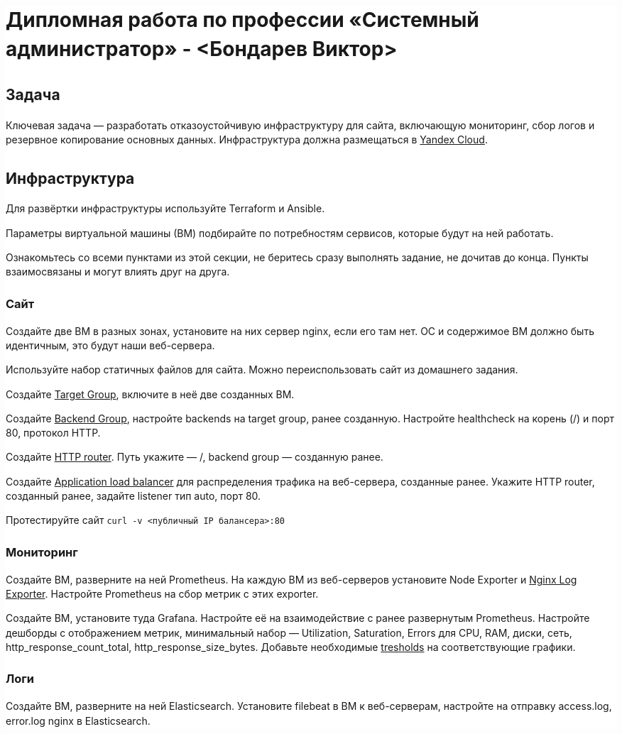 # Дипломная работа по профессии «Системный администратор» - <Бондарев Виктор> 

## Задача
Ключевая задача — разработать отказоустойчивую инфраструктуру для сайта, включающую мониторинг, сбор логов и резервное копирование основных данных. Инфраструктура должна размещаться в [Yandex Cloud](https://cloud.yandex.com/).

## Инфраструктура
Для развёртки инфраструктуры используйте Terraform и Ansible.

Параметры виртуальной машины (ВМ) подбирайте по потребностям сервисов, которые будут на ней работать.

Ознакомьтесь со всеми пунктами из этой секции, не беритесь сразу выполнять задание, не дочитав до конца. Пункты взаимосвязаны и могут влиять друг на друга.

### Сайт
Создайте две ВМ в разных зонах, установите на них сервер nginx, если его там нет. ОС и содержимое ВМ должно быть идентичным, это будут наши веб-сервера.

Используйте набор статичных файлов для сайта. Можно переиспользовать сайт из домашнего задания.

Создайте [Target Group](https://cloud.yandex.com/docs/application-load-balancer/concepts/target-group), включите в неё две созданных ВМ.

Создайте [Backend Group](https://cloud.yandex.com/docs/application-load-balancer/concepts/backend-group), настройте backends на target group, ранее созданную. Настройте healthcheck на корень (/) и порт 80, протокол HTTP.

Создайте [HTTP router](https://cloud.yandex.com/docs/application-load-balancer/concepts/http-router). Путь укажите — /, backend group — созданную ранее.

Создайте [Application load balancer](https://cloud.yandex.com/en/docs/application-load-balancer/) для распределения трафика на веб-сервера, созданные ранее. Укажите HTTP router, созданный ранее, задайте listener тип auto, порт 80.

Протестируйте сайт `curl -v <публичный IP балансера>:80`

### Мониторинг
Создайте ВМ, разверните на ней Prometheus. На каждую ВМ из веб-серверов установите Node Exporter и [Nginx Log Exporter](https://github.com/martin-helmich/prometheus-nginxlog-exporter). Настройте Prometheus на сбор метрик с этих exporter.

Создайте ВМ, установите туда Grafana. Настройте её на взаимодействие с ранее развернутым Prometheus. Настройте дешборды с отображением метрик, минимальный набор — Utilization, Saturation, Errors для CPU, RAM, диски, сеть, http_response_count_total, http_response_size_bytes. Добавьте необходимые [tresholds](https://grafana.com/docs/grafana/latest/panels/thresholds/) на соответствующие графики.

### Логи
Cоздайте ВМ, разверните на ней Elasticsearch. Установите filebeat в ВМ к веб-серверам, настройте на отправку access.log, error.log nginx в Elasticsearch.
